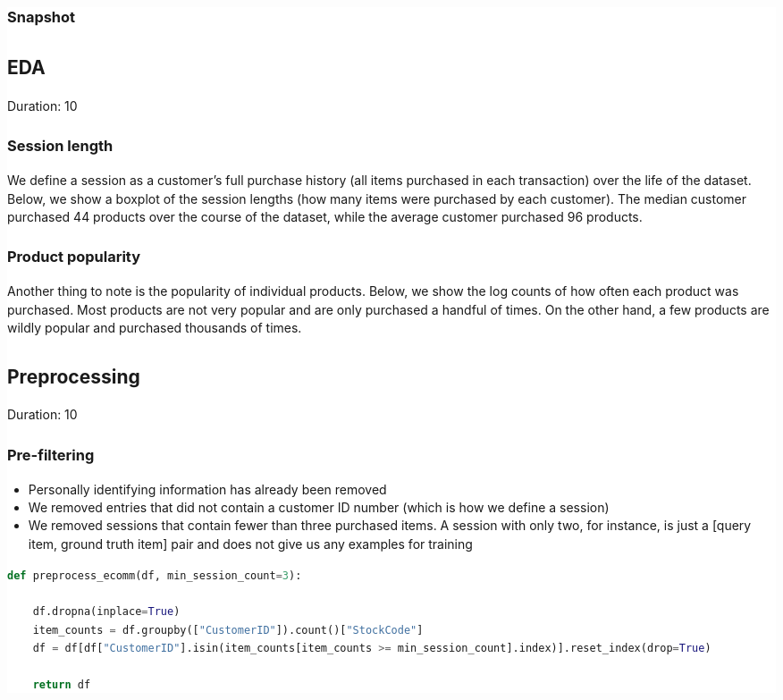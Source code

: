 ### Snapshot







## EDA

Duration: 10

### Session length

We define a session as a customer’s full purchase history (all items purchased in each transaction) over the life of the dataset. Below, we show a boxplot of the session lengths (how many items were purchased by each customer). The median customer purchased 44 products over the course of the dataset, while the average customer purchased 96 products.







### Product popularity

Another thing to note is the popularity of individual products. Below, we show the log counts of how often each product was purchased. Most products are not very popular and are only purchased a handful of times. On the other hand, a few products are wildly popular and purchased thousands of times.







## Preprocessing

Duration: 10

### Pre-filtering

- Personally identifying information has already been removed
- We removed entries that did not contain a customer ID number (which is how we define a session)
- We removed sessions that contain fewer than three purchased items. A session with only two, for instance, is just a [query item, ground truth item] pair and does not give us any examples for training

```python
def preprocess_ecomm(df, min_session_count=3):

    df.dropna(inplace=True)
    item_counts = df.groupby(["CustomerID"]).count()["StockCode"]
    df = df[df["CustomerID"].isin(item_counts[item_counts >= min_session_count].index)].reset_index(drop=True)
    
    return df
```
